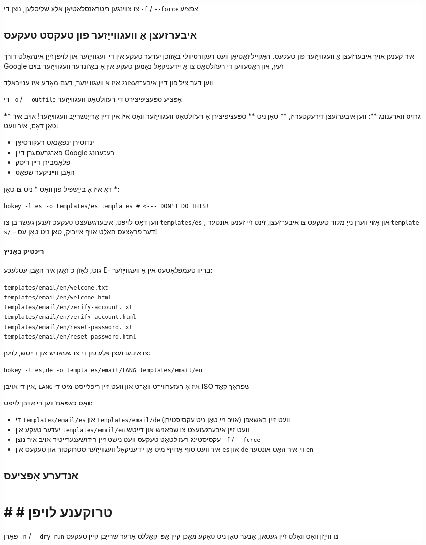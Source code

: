  צו צווינגען ריטראַנסלאַטיאָן אַלע שליסלען, נוצן די `-f` / `--force` אָפּציע

 ## איבערזעצן אַ וועגווייַזער פון טעקסט טעקעס
 איר קענען אויך איבערזעצן אַ וועגווייַזער פון טעקעס. האָקייליזאַטיאָן וועט רעקורסיוולי באַזוכן יעדער
 טעקע אין די וועגווייַזער און לויפן זייַן אינהאַלט דורך Google זעץ, און ראַטעווען די רעזולטאַט
 צו אַ יידעניקאַל נאָמען טעקע אין אַ באַזונדער וועגווייַזער בוים

 ווען דער ציל פון דיין איבערזעצונג איז אַ וועגווייַזער, דעם מאָדע איז ענייבאַלד

 די `-o` / `--outfile` אָפּציע ספּעציפיצירט די רעזולטאַט וועגווייַזער

 ** גרויס ווארענונג **: ווען איבערזעצן דירעקטעריז, ** טאָן ניט ** ספּעציפיצירן אַ רעזולטאַט וועגווייַזער
 וואָס איז אין דיין אַרייַנשרייַב וועגווייַזער! אויב איר טאָן דאָס, איר וועט:
 * ינדוסירן ינפאַנאַט רעקורסיאָן
 * פאַרגרעסערן דיין Google רעכענונג
 * פּלאָמבירן דיין דיסק
 * האָבן ווייניקער שפּאַס

 דאָ איז אַ בייַשפּיל פון וואָס * ניט צו טאָן *:

    hokey -l es -o templates/es templates # <--- DON'T DO THIS!

 ווען דאָס לויפט, איבערגעזעצט טעקעס זענען געשריבן צו `templates/es` , און אַזוי ווערן נייַ
 מקור טעקעס צו איבערזעצן, זינט זיי זענען אונטער `templates/` - דער פּראָצעס האלט
 אויף אייביק, טאָן ניט טאָן עס!

 #### ריכטיק באַניץ
 גוט, לאָזן ס זאָגן איר האָבן עטלעכע E- בריוו טעמפּלאַטעס אין אַ וועגווייַזער:

    templates/email/en/welcome.txt
    templates/email/en/welcome.html
    templates/email/en/verify-account.txt
    templates/email/en/verify-account.html
    templates/email/en/reset-password.txt
    templates/email/en/reset-password.html

 צו איבערזעצן אַלע פון די צו שפּאַניש און דייַטש, לויפן:

    hokey -l es,de -o templates/email/LANG templates/email/en

 אין די אויבן, `LANG` איז אַ רעזערווירט וואָרט און וועט זיין ריפּלייסט מיט די ISO שפּראַך קאָד

 וואָס כאַפּאַנז ווען די אויבן לויפט:
 * די `templates/email/es` און `templates/email/de` וועט זיין באשאפן (אויב זיי טאָן ניט עקסיסטירן)
 * יעדער טעקע אין `templates/email/en` וועט זיין איבערגעזעצט צו שפּאַניש און דייַטש
 * עקסיסטינג רעזולטאַט טעקעס וועט נישט זיין רידזשענערייטיד אויב איר נוצן `-f` / `--force`
 * איר וועט סוף אַרויף מיט אַן יידעניקאַל וועגווייַזער סטרוקטור און טעקעס אין `es` און `de` ווי איר האָט אונטער `en`

 ## אנדערע אָפּציעס

 # # # טרוקענע לויפן
 פאָרן `-n` / `--dry-run` צו ווייַזן וואָס וואָלט זיין געטאן, אָבער טאָן ניט טאַקע מאַכן קיין אַפּי קאַללס אָדער שרייַבן קיין טעקעס
